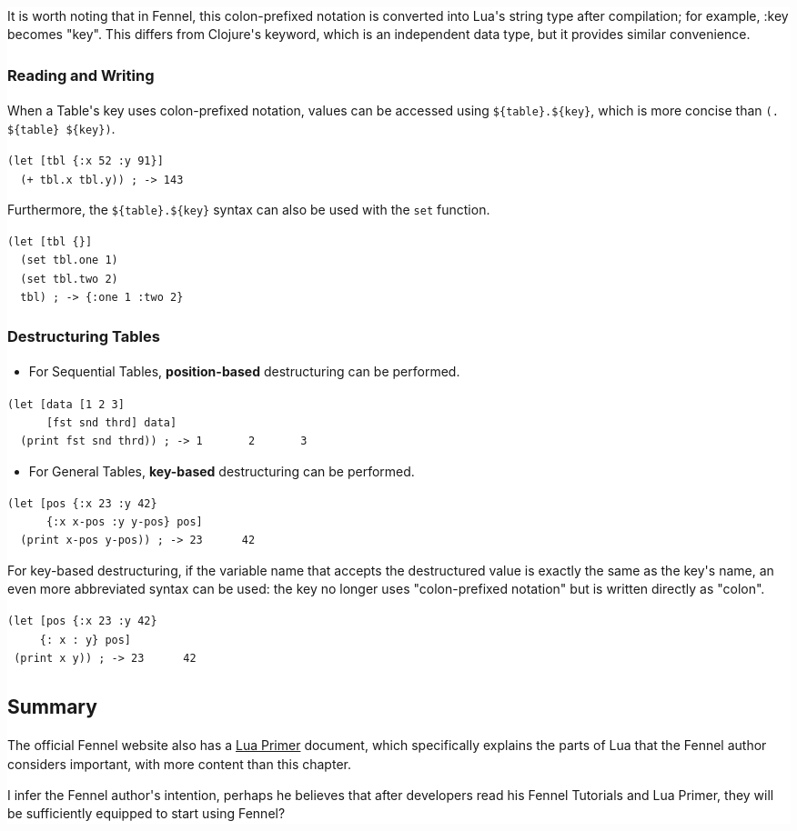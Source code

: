 It is worth noting that in Fennel, this colon-prefixed notation is converted into Lua's string type after compilation; for example, :key becomes "key". This differs from Clojure's keyword, which is an independent data type, but it provides similar convenience.

### Reading and Writing

When a Table's key uses colon-prefixed notation, values can be accessed using `${table}.${key}`, which is more concise than `(. ${table} ${key})`.

```
(let [tbl {:x 52 :y 91}]
  (+ tbl.x tbl.y)) ; -> 143
```

Furthermore, the `${table}.${key}` syntax can also be used with the `set` function.

```
(let [tbl {}]
  (set tbl.one 1)
  (set tbl.two 2)
  tbl) ; -> {:one 1 :two 2}
```

### Destructuring Tables

* For Sequential Tables, **position-based** destructuring can be performed.

```
(let [data [1 2 3]
      [fst snd thrd] data]
  (print fst snd thrd)) ; -> 1       2       3
```

* For General Tables, **key-based** destructuring can be performed.

```
(let [pos {:x 23 :y 42}
      {:x x-pos :y y-pos} pos]
  (print x-pos y-pos)) ; -> 23      42
```

For key-based destructuring, if the variable name that accepts the destructured value is exactly the same as the key's name, an even more abbreviated syntax can be used: the key no longer uses "colon-prefixed notation" but is written directly as "colon".

 ```
 (let [pos {:x 23 :y 42}
      {: x : y} pos]
  (print x y)) ; -> 23      42
 ```
 
## Summary
 
The official Fennel website also has a [Lua Primer](https://fennel-lang.org/lua-primer) document, which specifically explains the parts of Lua that the Fennel author considers important, with more content than this chapter.

I infer the Fennel author's intention, perhaps he believes that after developers read his Fennel Tutorials and Lua Primer, they will be sufficiently equipped to start using Fennel?
